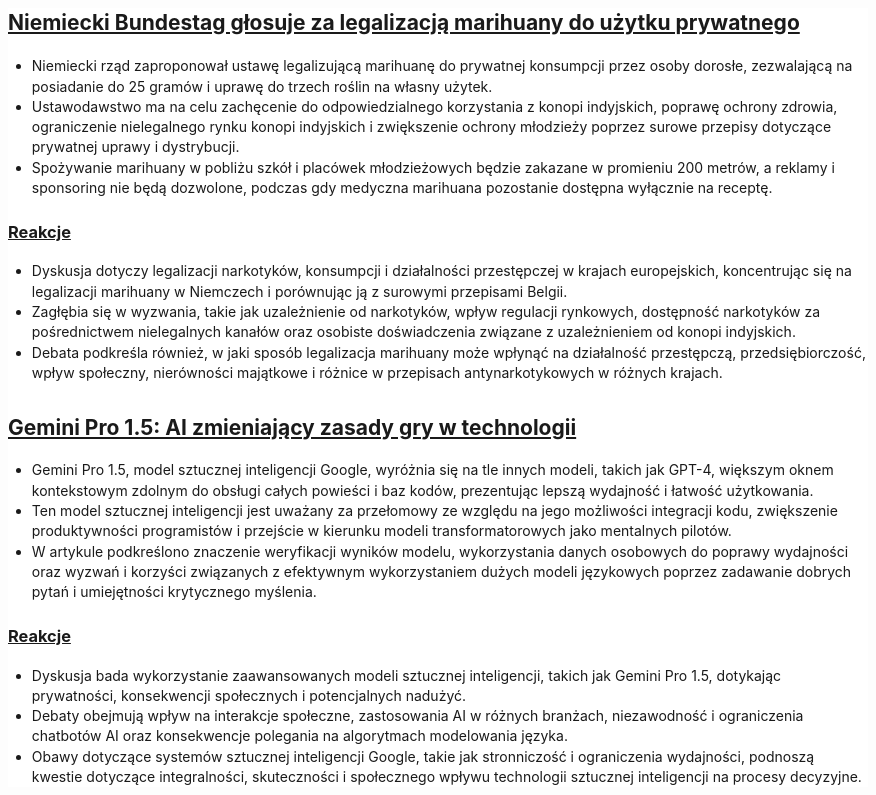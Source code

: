 ## [Niemiecki Bundestag głosuje za legalizacją marihuany do użytku prywatnego](https://www.bundestag.de/dokumente/textarchiv/2024/kw08-de-cannabis-990684)

- Niemiecki rząd zaproponował ustawę legalizującą marihuanę do prywatnej konsumpcji przez osoby dorosłe, zezwalającą na posiadanie do 25 gramów i uprawę do trzech roślin na własny użytek.
- Ustawodawstwo ma na celu zachęcenie do odpowiedzialnego korzystania z konopi indyjskich, poprawę ochrony zdrowia, ograniczenie nielegalnego rynku konopi indyjskich i zwiększenie ochrony młodzieży poprzez surowe przepisy dotyczące prywatnej uprawy i dystrybucji.
- Spożywanie marihuany w pobliżu szkół i placówek młodzieżowych będzie zakazane w promieniu 200 metrów, a reklamy i sponsoring nie będą dozwolone, podczas gdy medyczna marihuana pozostanie dostępna wyłącznie na receptę.

### [Reakcje](https://news.ycombinator.com/item?id=39481188)

- Dyskusja dotyczy legalizacji narkotyków, konsumpcji i działalności przestępczej w krajach europejskich, koncentrując się na legalizacji marihuany w Niemczech i porównując ją z surowymi przepisami Belgii.
- Zagłębia się w wyzwania, takie jak uzależnienie od narkotyków, wpływ regulacji rynkowych, dostępność narkotyków za pośrednictwem nielegalnych kanałów oraz osobiste doświadczenia związane z uzależnieniem od konopi indyjskich.
- Debata podkreśla również, w jaki sposób legalizacja marihuany może wpłynąć na działalność przestępczą, przedsiębiorczość, wpływ społeczny, nierówności majątkowe i różnice w przepisach antynarkotykowych w różnych krajach.

## [Gemini Pro 1.5: AI zmieniający zasady gry w technologii](https://every.to/chain-of-thought/i-spent-a-week-with-gemini-pro-1-5-it-s-fantastic)

- Gemini Pro 1.5, model sztucznej inteligencji Google, wyróżnia się na tle innych modeli, takich jak GPT-4, większym oknem kontekstowym zdolnym do obsługi całych powieści i baz kodów, prezentując lepszą wydajność i łatwość użytkowania.
- Ten model sztucznej inteligencji jest uważany za przełomowy ze względu na jego możliwości integracji kodu, zwiększenie produktywności programistów i przejście w kierunku modeli transformatorowych jako mentalnych pilotów.
- W artykule podkreślono znaczenie weryfikacji wyników modelu, wykorzystania danych osobowych do poprawy wydajności oraz wyzwań i korzyści związanych z efektywnym wykorzystaniem dużych modeli językowych poprzez zadawanie dobrych pytań i umiejętności krytycznego myślenia.

### [Reakcje](https://news.ycombinator.com/item?id=39481670)

- Dyskusja bada wykorzystanie zaawansowanych modeli sztucznej inteligencji, takich jak Gemini Pro 1.5, dotykając prywatności, konsekwencji społecznych i potencjalnych nadużyć.
- Debaty obejmują wpływ na interakcje społeczne, zastosowania AI w różnych branżach, niezawodność i ograniczenia chatbotów AI oraz konsekwencje polegania na algorytmach modelowania języka.
- Obawy dotyczące systemów sztucznej inteligencji Google, takie jak stronniczość i ograniczenia wydajności, podnoszą kwestie dotyczące integralności, skuteczności i społecznego wpływu technologii sztucznej inteligencji na procesy decyzyjne.
